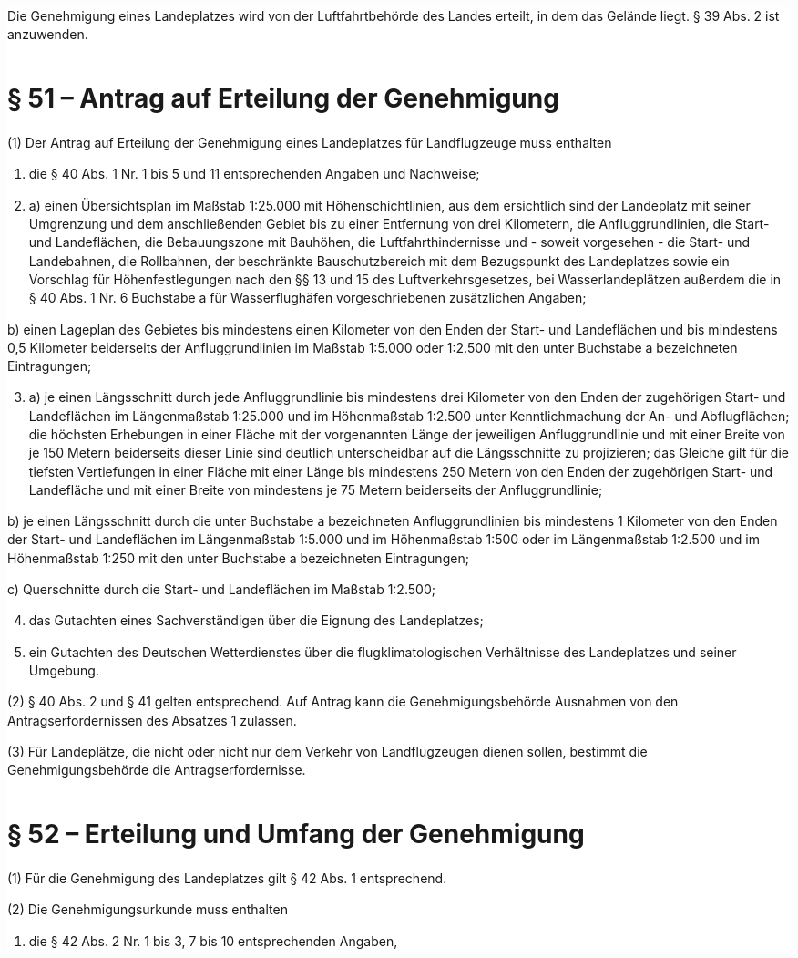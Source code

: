 Die Genehmigung eines Landeplatzes wird von der Luftfahrtbehörde des Landes erteilt, in dem das Gelände liegt. § 39 Abs. 2 ist anzuwenden.

# § 51 – Antrag auf Erteilung der Genehmigung

(1) Der Antrag auf Erteilung der Genehmigung eines Landeplatzes für Landflugzeuge muss enthalten

1. die § 40 Abs. 1 Nr. 1 bis 5 und 11 entsprechenden Angaben und Nachweise;

2. a) einen Übersichtsplan im Maßstab 1:25.000 mit Höhenschichtlinien, aus dem ersichtlich sind der Landeplatz mit seiner Umgrenzung und dem anschließenden Gebiet bis zu einer Entfernung von drei Kilometern, die Anfluggrundlinien, die Start- und Landeflächen, die Bebauungszone mit Bauhöhen, die Luftfahrthindernisse und - soweit vorgesehen - die Start- und Landebahnen, die Rollbahnen, der beschränkte Bauschutzbereich mit dem Bezugspunkt des Landeplatzes sowie ein Vorschlag für Höhenfestlegungen nach den §§ 13 und 15 des Luftverkehrsgesetzes, bei Wasserlandeplätzen außerdem die in § 40 Abs. 1 Nr. 6 Buchstabe a für Wasserflughäfen vorgeschriebenen zusätzlichen Angaben;

b) einen Lageplan des Gebietes bis mindestens einen Kilometer von den Enden der Start- und Landeflächen und bis mindestens 0,5 Kilometer beiderseits der Anfluggrundlinien im Maßstab 1:5.000 oder 1:2.500 mit den unter Buchstabe a bezeichneten Eintragungen;

3. a) je einen Längsschnitt durch jede Anfluggrundlinie bis mindestens drei Kilometer von den Enden der zugehörigen Start- und Landeflächen im Längenmaßstab 1:25.000 und im Höhenmaßstab 1:2.500 unter Kenntlichmachung der An- und Abflugflächen; die höchsten Erhebungen in einer Fläche mit der vorgenannten Länge der jeweiligen Anfluggrundlinie und mit einer Breite von je 150 Metern beiderseits dieser Linie sind deutlich unterscheidbar auf die Längsschnitte zu projizieren; das Gleiche gilt für die tiefsten Vertiefungen in einer Fläche mit einer Länge bis mindestens 250 Metern von den Enden der zugehörigen Start- und Landefläche und mit einer Breite von mindestens je 75 Metern beiderseits der Anfluggrundlinie;

b) je einen Längsschnitt durch die unter Buchstabe a bezeichneten Anfluggrundlinien bis mindestens 1 Kilometer von den Enden der Start- und Landeflächen im Längenmaßstab 1:5.000 und im Höhenmaßstab 1:500 oder im Längenmaßstab 1:2.500 und im Höhenmaßstab 1:250 mit den unter Buchstabe a bezeichneten Eintragungen;

c) Querschnitte durch die Start- und Landeflächen im Maßstab 1:2.500;

4. das Gutachten eines Sachverständigen über die Eignung des Landeplatzes;

5. ein Gutachten des Deutschen Wetterdienstes über die flugklimatologischen Verhältnisse des Landeplatzes und seiner Umgebung.

(2) § 40 Abs. 2 und § 41 gelten entsprechend. Auf Antrag kann die Genehmigungsbehörde Ausnahmen von den Antragserfordernissen des Absatzes 1 zulassen.

(3) Für Landeplätze, die nicht oder nicht nur dem Verkehr von Landflugzeugen dienen sollen, bestimmt die Genehmigungsbehörde die Antragserfordernisse.

# § 52 – Erteilung und Umfang der Genehmigung

(1) Für die Genehmigung des Landeplatzes gilt § 42 Abs. 1 entsprechend.

(2) Die Genehmigungsurkunde muss enthalten

1. die § 42 Abs. 2 Nr. 1 bis 3, 7 bis 10 entsprechenden Angaben,
